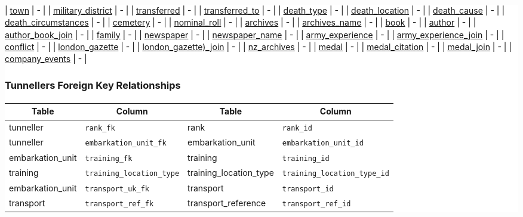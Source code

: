 | [town](#town)                                     | -           |
| [military_district](#military-district)           | -           |
| [transferred](#transferred)                       | -           |
| [transferred_to](#transferred-to)                 | -           |
| [death_type](#death-type)                         | -           |
| [death_location](#death-location)                 | -           |
| [death_cause](#death-cause)                       | -           |
| [death_circumstances](#death-circumstances)       | -           |
| [cemetery](#cemetery)                             | -           |
| [nominal_roll](#nominal-roll)                     | -           |
| [archives](#archives)                             | -           |
| [archives_name](#archives-name)                   | -           |
| [book](#book)                                     | -           |
| [author](#author)                                 | -           |
| [author_book_join](#author-book-join)             | -           |
| [family](#family)                                 | -           |
| [newspaper](#newspaper)                           | -           |
| [newspaper_name](#newspaper-name)                 | -           |
| [army_experience](#army-experience)               | -           |
| [army_experience_join](#army-experience-join)     | -           |
| [conflict](#conflict)                             | -           |
| [london_gazette](#london-gazette)                 | -           |
| [london_gazette)\_join](#london-gazette-join)     | -           |
| [nz_archives](#new-zealand-archives)              | -           |
| [medal](#medal)                                   | -           |
| [medal_citation](#medal-citation)                 | -           |
| [medal_join](#medal-join)                         | -           |
| [company_events](#company-events)                 | -           |

### Tunnellers Foreign Key Relationships

| Table                | Column                      | Table                  | Column                      |
| -------------------- | --------------------------- | ---------------------- | --------------------------- |
| tunneller            | `rank_fk`                   | rank                   | `rank_id`                   |
| tunneller            | `embarkation_unit_fk`       | embarkation_unit       | `embarkation_unit_id`       |
| embarkation_unit     | `training_fk`               | training               | `training_id`               |
| training             | `training_location_type`    | training_location_type | `training_location_type_id` |
| embarkation_unit     | `transport_uk_fk`           | transport              | `transport_id`              |
| transport            | `transport_ref_fk`          | transport_reference    | `transport_ref_id`          |